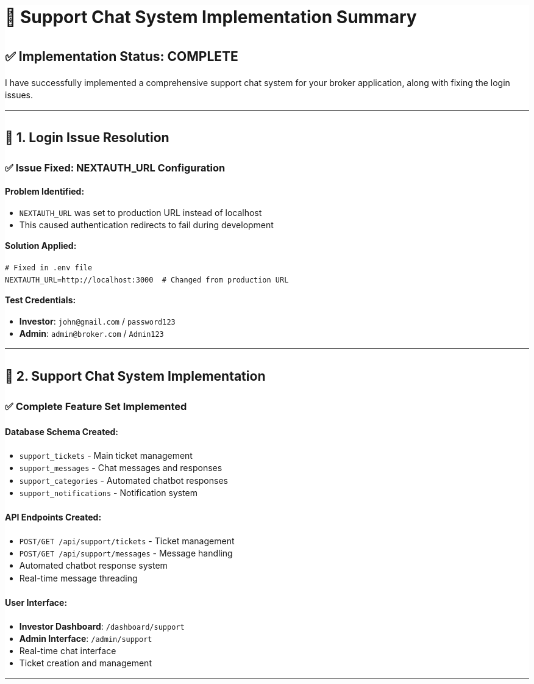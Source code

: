 # 💬 Support Chat System Implementation Summary

## ✅ **Implementation Status: COMPLETE**

I have successfully implemented a comprehensive support chat system for your broker application, along with fixing the login issues.

---

## 🔐 **1. Login Issue Resolution**

### **✅ Issue Fixed: NEXTAUTH_URL Configuration**

**Problem Identified:**
- `NEXTAUTH_URL` was set to production URL instead of localhost
- This caused authentication redirects to fail during development

**Solution Applied:**
```env
# Fixed in .env file
NEXTAUTH_URL=http://localhost:3000  # Changed from production URL
```

**Test Credentials:**
- **Investor**: `john@gmail.com` / `password123`
- **Admin**: `admin@broker.com` / `Admin123`

---

## 💬 **2. Support Chat System Implementation**

### **✅ Complete Feature Set Implemented**

#### **Database Schema Created:**
- `support_tickets` - Main ticket management
- `support_messages` - Chat messages and responses
- `support_categories` - Automated chatbot responses
- `support_notifications` - Notification system

#### **API Endpoints Created:**
- `POST/GET /api/support/tickets` - Ticket management
- `POST/GET /api/support/messages` - Message handling
- Automated chatbot response system
- Real-time message threading

#### **User Interface:**
- **Investor Dashboard**: `/dashboard/support`
- **Admin Interface**: `/admin/support`
- Real-time chat interface
- Ticket creation and management

---